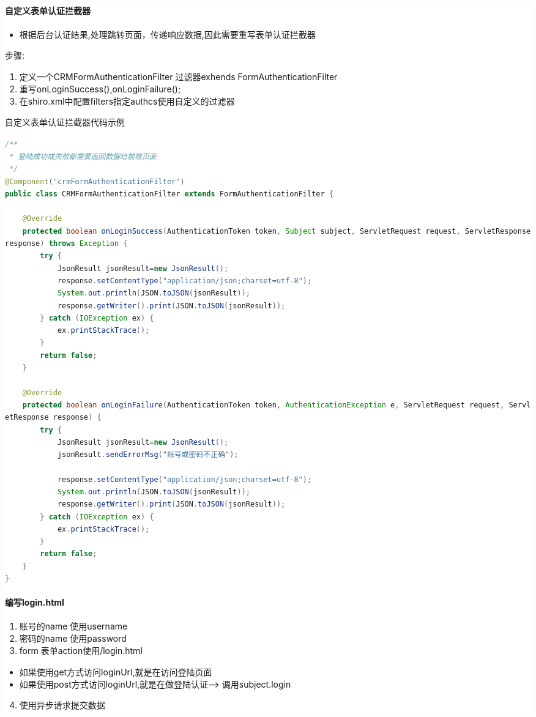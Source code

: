 #### 自定义表单认证拦截器
* 根据后台认证结果,处理跳转页面，传递响应数据,因此需要重写表单认证拦截器

步骤:
1. 定义一个CRMFormAuthenticationFilter 过滤器exhends FormAuthenticationFilter
2. 重写onLoginSuccess(),onLoginFailure();
3. 在shiro.xml中配置filters指定authcs使用自定义的过滤器

自定义表单认证拦截器代码示例
```java
/**
 * 登陆成功或失败都需要返回数据给前端页面
 */
@Component("crmFormAuthenticationFilter")
public class CRMFormAuthenticationFilter extends FormAuthenticationFilter {

    @Override
    protected boolean onLoginSuccess(AuthenticationToken token, Subject subject, ServletRequest request, ServletResponse response) throws Exception {
        try {
            JsonResult jsonResult=new JsonResult();
            response.setContentType("application/json;charset=utf-8");
            System.out.println(JSON.toJSON(jsonResult));
            response.getWriter().print(JSON.toJSON(jsonResult));
        } catch (IOException ex) {
            ex.printStackTrace();
        }
        return false;
    }

    @Override
    protected boolean onLoginFailure(AuthenticationToken token, AuthenticationException e, ServletRequest request, ServletResponse response) {
        try {
            JsonResult jsonResult=new JsonResult();
            jsonResult.sendErrorMsg("账号或密码不正确");

            response.setContentType("application/json;charset=utf-8");
            System.out.println(JSON.toJSON(jsonResult));
            response.getWriter().print(JSON.toJSON(jsonResult));
        } catch (IOException ex) {
            ex.printStackTrace();
        }
        return false;
    }
}
```

#### 编写login.html
1. 账号的name 使用username
2. 密码的name 使用password
3. form 表单action使用/login.html
  * 如果使用get方式访问loginUrl,就是在访问登陆页面
  * 如果使用post方式访问loginUrl,就是在做登陆认证--> 调用subject.login
4. 使用异步请求提交数据
